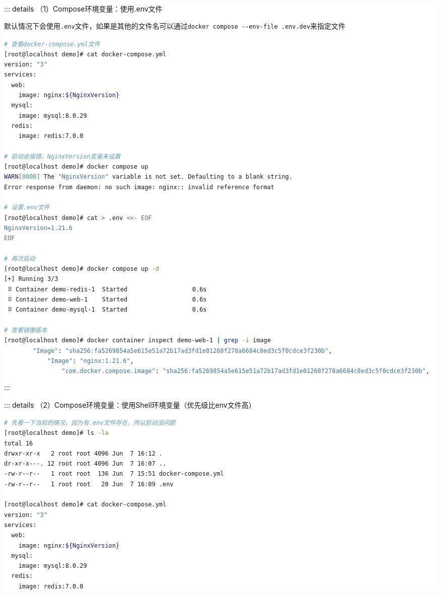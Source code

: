 ::: details （1）Compose环境变量：使用.env文件

默认情况下会使用`.env`文件，如果是其他的文件名可以通过`docker compose --env-file .env.dev`来指定文件

```bash
# 查看docker-compose.yml文件
[root@localhost demo]# cat docker-compose.yml 
version: "3"
services:        
  web:
    image: nginx:${NginxVersion}
  mysql:
    image: mysql:8.0.29
  redis:
    image: redis:7.0.0

# 启动会报错，NginxVersion变量未设置
[root@localhost demo]# docker compose up
WARN[0000] The "NginxVersion" variable is not set. Defaulting to a blank string. 
Error response from daemon: no such image: nginx:: invalid reference format

# 设置.env文件
[root@localhost demo]# cat > .env <<- EOF
NginxVersion=1.21.6
EOF

# 再次启动
[root@localhost demo]# docker compose up -d
[+] Running 3/3
 ⠿ Container demo-redis-1  Started					0.6s                                                                        
 ⠿ Container demo-web-1    Started					0.6s                                                                        
 ⠿ Container demo-mysql-1  Started					0.6s
 
# 查看镜像版本
[root@localhost demo]# docker container inspect demo-web-1 | grep -i image
        "Image": "sha256:fa5269854a5e615e51a72b17ad3fd1e01268f278a6684c8ed3c5f0cdce3f230b",
            "Image": "nginx:1.21.6",
                "com.docker.compose.image": "sha256:fa5269854a5e615e51a72b17ad3fd1e01268f278a6684c8ed3c5f0cdce3f230b",  
```

:::

::: details （2）Compose环境变量：使用Shell环境变量（优先级比env文件高）

```bash
# 先看一下当前的情况，因为有.env文件存在，所以启动没问题
[root@localhost demo]# ls -la
total 16
drwxr-xr-x   2 root root 4096 Jun  7 16:12 .
dr-xr-x---. 12 root root 4096 Jun  7 16:07 ..
-rw-r--r--   1 root root  136 Jun  7 15:51 docker-compose.yml
-rw-r--r--   1 root root   20 Jun  7 16:09 .env

[root@localhost demo]# cat docker-compose.yml 
version: "3"
services:        
  web:
    image: nginx:${NginxVersion}
  mysql:
    image: mysql:8.0.29
  redis:
    image: redis:7.0.0

```